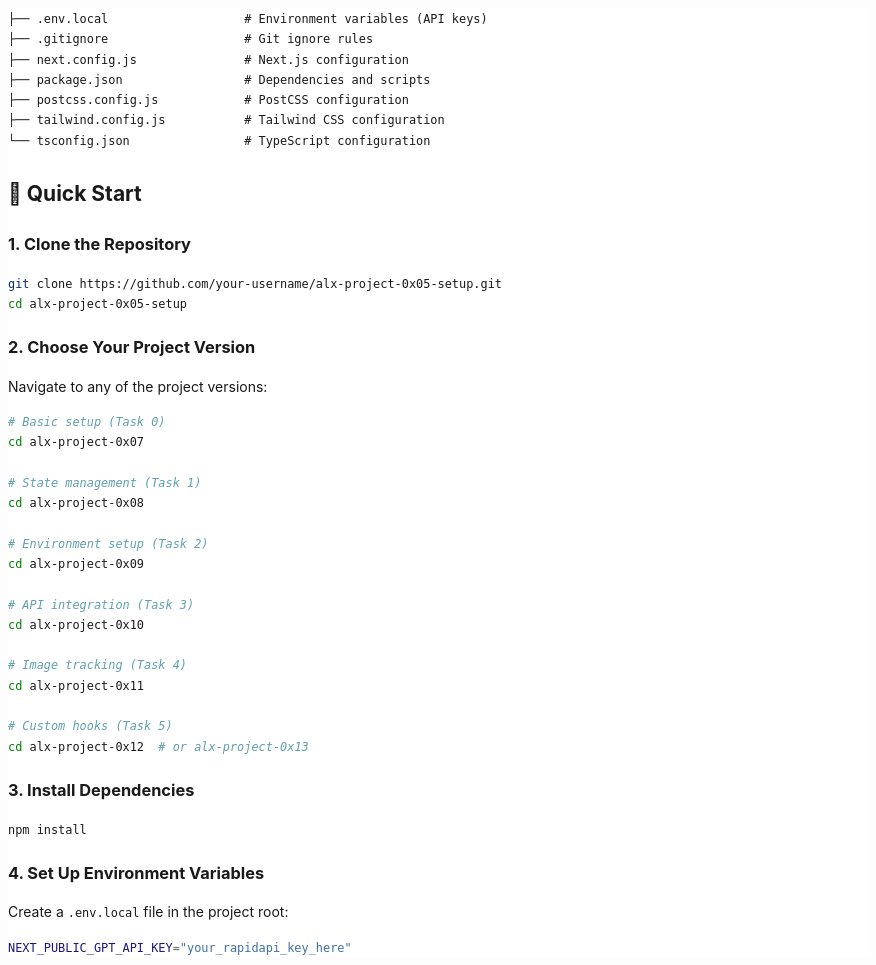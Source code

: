 ```
├── .env.local                   # Environment variables (API keys)
├── .gitignore                   # Git ignore rules
├── next.config.js               # Next.js configuration
├── package.json                 # Dependencies and scripts
├── postcss.config.js            # PostCSS configuration
├── tailwind.config.js           # Tailwind CSS configuration
└── tsconfig.json                # TypeScript configuration
```

## 🚀 Quick Start

### 1. Clone the Repository

```bash
git clone https://github.com/your-username/alx-project-0x05-setup.git
cd alx-project-0x05-setup
```

### 2. Choose Your Project Version

Navigate to any of the project versions:

```bash
# Basic setup (Task 0)
cd alx-project-0x07

# State management (Task 1)
cd alx-project-0x08

# Environment setup (Task 2)
cd alx-project-0x09

# API integration (Task 3)
cd alx-project-0x10

# Image tracking (Task 4)
cd alx-project-0x11

# Custom hooks (Task 5)
cd alx-project-0x12  # or alx-project-0x13
```

### 3. Install Dependencies

```bash
npm install
```

### 4. Set Up Environment Variables

Create a `.env.local` file in the project root:

```bash
NEXT_PUBLIC_GPT_API_KEY="your_rapidapi_key_here"
```
